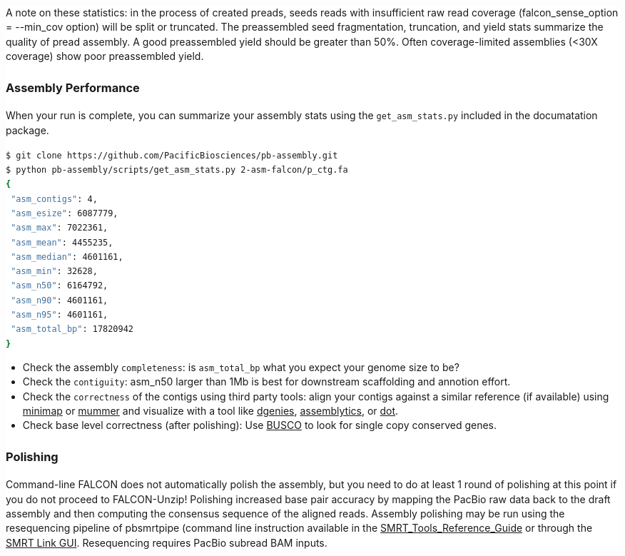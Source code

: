 A note on these statistics: in the process of created preads, seeds reads with insufficient raw read coverage 
(falcon_sense_option = --min_cov option) will be split or truncated. The preassembled seed fragmentation, truncation, 
and yield stats summarize the quality of pread assembly. A good preassembled yield should be greater than 50%. Often
coverage-limited assemblies (<30X coverage) show poor preassembled yield. 


### Assembly Performance

When your run is complete, you can summarize your assembly stats using the `get_asm_stats.py` included in the 
documatation package.

```bash
$ git clone https://github.com/PacificBiosciences/pb-assembly.git
$ python pb-assembly/scripts/get_asm_stats.py 2-asm-falcon/p_ctg.fa
{
 "asm_contigs": 4, 
 "asm_esize": 6087779, 
 "asm_max": 7022361, 
 "asm_mean": 4455235, 
 "asm_median": 4601161, 
 "asm_min": 32628, 
 "asm_n50": 6164792, 
 "asm_n90": 4601161, 
 "asm_n95": 4601161, 
 "asm_total_bp": 17820942
}
```

+ Check the assembly `completeness`:
is `asm_total_bp` what you expect your genome size to be?
+ Check the `contiguity`:
asm_n50 larger than 1Mb is best for downstream scaffolding and annotion effort.
+ Check the `correctness` of the contigs using third party tools:
align your contigs against a similar reference (if available) using [minimap](https://github.com/lh3/minimap2) 
or [mummer](https://github.com/mummer4/mummer/blob/master/MANUAL.md) and visualize with a tool like 
[dgenies](http://dgenies.toulouse.inra.fr/), [assemblytics](http://assemblytics.com/), 
or [dot](https://github.com/dnanexus/dot).
+ Check base level correctness (after polishing):
Use [BUSCO](http://gitlab.com/ezlab/busco/raw/master/BUSCO_v3_userguide.pdf) to look for single copy conserved genes.


<a name="polish"></a>
### Polishing

Command-line FALCON does not automatically polish the assembly, but you need to do at least 1 round of polishing at this point if you 
do not proceed to FALCON-Unzip! Polishing increased base pair accuracy by mapping the PacBio raw data back to the draft assembly
and then computing the consensus sequence of the aligned reads. Assembly polishing may be run using the resequencing pipeline 
of pbsmrtpipe (command line instruction available in the [SMRT_Tools_Reference_Guide](https://www.pacb.com/wp-content/uploads/SMRT_Tools_Reference_Guide_v600.pdf)
or through the [SMRT Link GUI](https://www.pacb.com/wp-content/uploads/SMRT_Link_User_Guide_v600.pdf). Resequencing requires PacBio subread BAM inputs.
